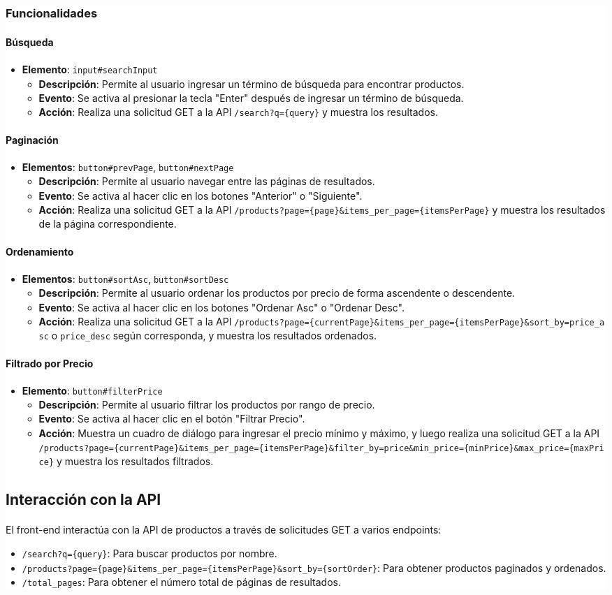 ### Funcionalidades

#### Búsqueda

- **Elemento**: `input#searchInput`
  - **Descripción**: Permite al usuario ingresar un término de búsqueda para encontrar productos.
  - **Evento**: Se activa al presionar la tecla "Enter" después de ingresar un término de búsqueda.
  - **Acción**: Realiza una solicitud GET a la API `/search?q={query}` y muestra los resultados.

#### Paginación

- **Elementos**: `button#prevPage`, `button#nextPage`
  - **Descripción**: Permite al usuario navegar entre las páginas de resultados.
  - **Evento**: Se activa al hacer clic en los botones "Anterior" o "Siguiente".
  - **Acción**: Realiza una solicitud GET a la API `/products?page={page}&items_per_page={itemsPerPage}` y muestra los resultados de la página correspondiente.

#### Ordenamiento

- **Elementos**: `button#sortAsc`, `button#sortDesc`
  - **Descripción**: Permite al usuario ordenar los productos por precio de forma ascendente o descendente.
  - **Evento**: Se activa al hacer clic en los botones "Ordenar Asc" o "Ordenar Desc".
  - **Acción**: Realiza una solicitud GET a la API `/products?page={currentPage}&items_per_page={itemsPerPage}&sort_by=price_asc` o `price_desc` según corresponda, y muestra los resultados ordenados.

#### Filtrado por Precio

- **Elemento**: `button#filterPrice`
  - **Descripción**: Permite al usuario filtrar los productos por rango de precio.
  - **Evento**: Se activa al hacer clic en el botón "Filtrar Precio".
  - **Acción**: Muestra un cuadro de diálogo para ingresar el precio mínimo y máximo, y luego realiza una solicitud GET a la API `/products?page={currentPage}&items_per_page={itemsPerPage}&filter_by=price&min_price={minPrice}&max_price={maxPrice}` y muestra los resultados filtrados.

## Interacción con la API

El front-end interactúa con la API de productos a través de solicitudes GET a varios endpoints:

- `/search?q={query}`: Para buscar productos por nombre.
- `/products?page={page}&items_per_page={itemsPerPage}&sort_by={sortOrder}`: Para obtener productos paginados y ordenados.
- `/total_pages`: Para obtener el número total de páginas de resultados.
